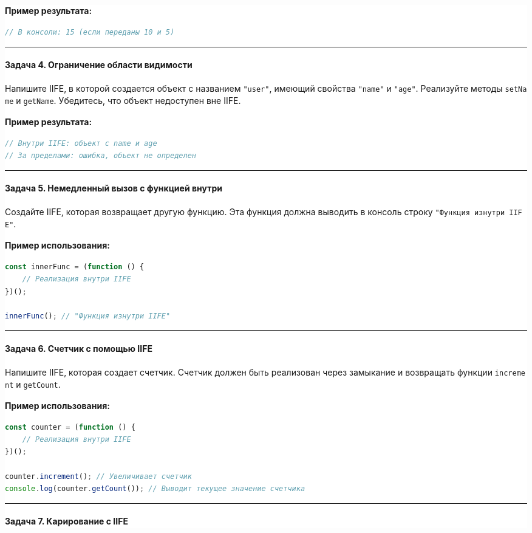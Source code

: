 **Пример результата:**

```javascript
// В консоли: 15 (если переданы 10 и 5)
```

---

#### **Задача 4. Ограничение области видимости**

Напишите IIFE, в которой создается объект с названием `"user"`, имеющий свойства `"name"` и `"age"`. Реализуйте методы `setName` и `getName`. Убедитесь, что объект недоступен вне IIFE.

**Пример результата:**

```javascript
// Внутри IIFE: объект с name и age
// За пределами: ошибка, объект не определен
```

---

#### **Задача 5. Немедленный вызов с функцией внутри**

Создайте IIFE, которая возвращает другую функцию. Эта функция должна выводить в консоль строку `"Функция изнутри IIFE"`.

**Пример использования:**

```javascript
const innerFunc = (function () {
    // Реализация внутри IIFE
})();

innerFunc(); // "Функция изнутри IIFE"
```

---

#### **Задача 6. Счетчик с помощью IIFE**

Напишите IIFE, которая создает счетчик. Счетчик должен быть реализован через замыкание и возвращать функции `increment` и `getCount`.

**Пример использования:**

```javascript
const counter = (function () {
    // Реализация внутри IIFE
})();

counter.increment(); // Увеличивает счетчик
console.log(counter.getCount()); // Выводит текущее значение счетчика
```

---

#### **Задача 7. Карирование с IIFE**

